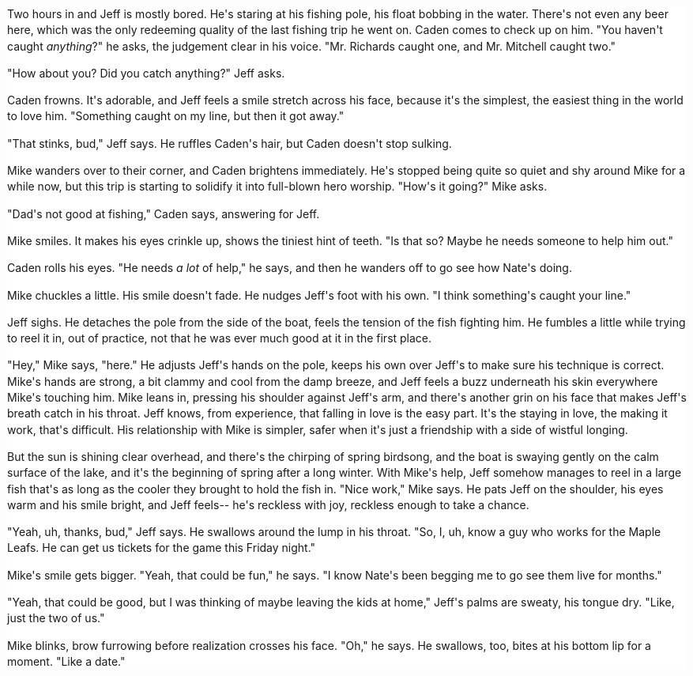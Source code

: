 Two hours in and Jeff is mostly bored. He's staring at his fishing pole, his float bobbing in the water. There's not even any beer here, which was the only redeeming quality of the last fishing trip he went on. Caden comes to check up on him. "You haven't caught *anything*?" he asks, the judgement clear in his voice. "Mr. Richards caught one, and Mr. Mitchell caught two."

"How about you? Did you catch anything?" Jeff asks.

Caden frowns. It's adorable, and Jeff feels a smile stretch across his face, because it's the simplest, the easiest thing in the world to love him. "Something caught on my line, but then it got away."

"That stinks, bud," Jeff says. He ruffles Caden's hair, but Caden doesn't stop sulking.

Mike wanders over to their corner, and Caden brightens immediately. He's stopped being quite so quiet and shy around Mike for a while now, but this trip is starting to solidify it into full\-blown hero worship. "How's it going?" Mike asks.

"Dad's not good at fishing," Caden says, answering for Jeff.

Mike smiles. It makes his eyes crinkle up, shows the tiniest hint of teeth. "Is that so? Maybe he needs someone to help him out."

Caden rolls his eyes. "He needs *a lot* of help," he says, and then he wanders off to go see how Nate's doing.

Mike chuckles a little. His smile doesn't fade. He nudges Jeff's foot with his own. "I think something's caught your line."

Jeff sighs. He detaches the pole from the side of the boat, feels the tension of the fish fighting him. He fumbles a little while trying to reel it in, out of practice, not that he was ever much good at it in the first place.

"Hey," Mike says, "here." He adjusts Jeff's hands on the pole, keeps his own over Jeff's to make sure his technique is correct. Mike's hands are strong, a bit clammy and cool from the damp breeze, and Jeff feels a buzz underneath his skin everywhere Mike's touching him. Mike leans in, pressing his shoulder against Jeff's arm, and there's another grin on his face that makes Jeff's breath catch in his throat. Jeff knows, from experience, that falling in love is the easy part. It's the staying in love, the making it work, that's difficult. His relationship with Mike is simpler, safer when it's just a friendship with a side of wistful longing.

But the sun is shining clear overhead, and there's the chirping of spring birdsong, and the boat is swaying gently on the calm surface of the lake, and it's the beginning of spring after a long winter. With Mike's help, Jeff somehow manages to reel in a large fish that's as long as the cooler they brought to hold the fish in. "Nice work," Mike says. He pats Jeff on the shoulder, his eyes warm and his smile bright, and Jeff feels\-\- he's reckless with joy, reckless enough to take a chance.

"Yeah, uh, thanks, bud," Jeff says. He swallows around the lump in his throat. "So, I, uh, know a guy who works for the Maple Leafs. He can get us tickets for the game this Friday night."

Mike's smile gets bigger. "Yeah, that could be fun," he says. "I know Nate's been begging me to go see them live for months."

"Yeah, that could be good, but I was thinking of maybe leaving the kids at home," Jeff's palms are sweaty, his tongue dry. "Like, just the two of us."

Mike blinks, brow furrowing before realization crosses his face. "Oh," he says. He swallows, too, bites at his bottom lip for a moment. "Like a date."
